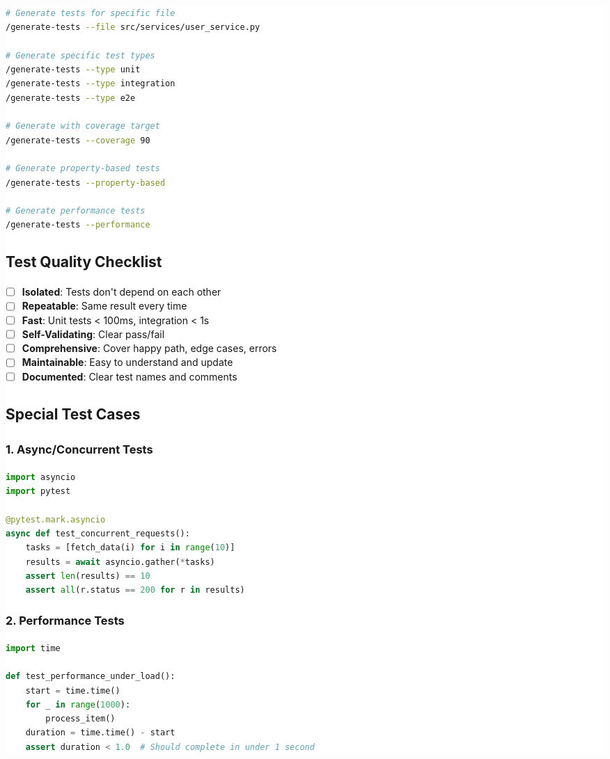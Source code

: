 ```bash
# Generate tests for specific file
/generate-tests --file src/services/user_service.py

# Generate specific test types
/generate-tests --type unit
/generate-tests --type integration
/generate-tests --type e2e

# Generate with coverage target
/generate-tests --coverage 90

# Generate property-based tests
/generate-tests --property-based

# Generate performance tests
/generate-tests --performance
```

## Test Quality Checklist

- [ ] **Isolated**: Tests don't depend on each other
- [ ] **Repeatable**: Same result every time
- [ ] **Fast**: Unit tests < 100ms, integration < 1s
- [ ] **Self-Validating**: Clear pass/fail
- [ ] **Comprehensive**: Cover happy path, edge cases, errors
- [ ] **Maintainable**: Easy to understand and update
- [ ] **Documented**: Clear test names and comments

## Special Test Cases

### 1. Async/Concurrent Tests
```python
import asyncio
import pytest

@pytest.mark.asyncio
async def test_concurrent_requests():
    tasks = [fetch_data(i) for i in range(10)]
    results = await asyncio.gather(*tasks)
    assert len(results) == 10
    assert all(r.status == 200 for r in results)
```

### 2. Performance Tests
```python
import time

def test_performance_under_load():
    start = time.time()
    for _ in range(1000):
        process_item()
    duration = time.time() - start
    assert duration < 1.0  # Should complete in under 1 second
```

